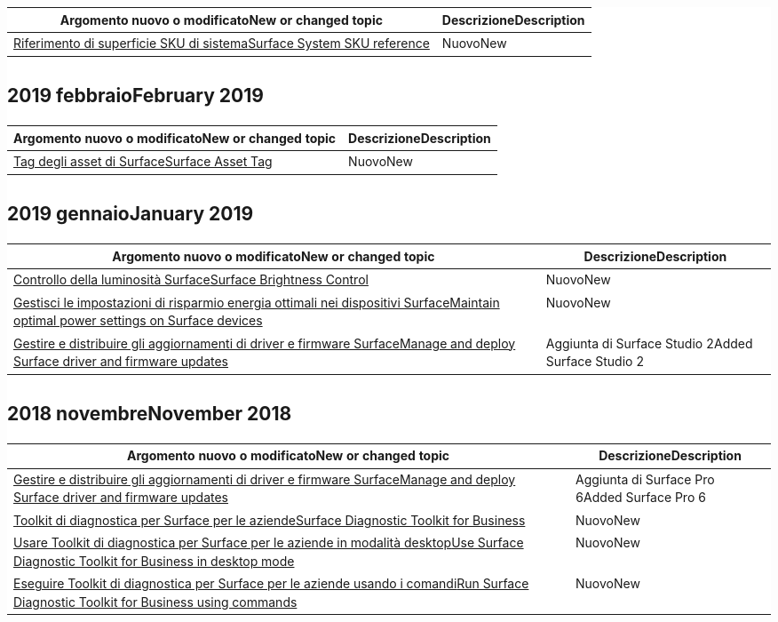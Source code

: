 | **<span data-ttu-id="20982-145">Argomento nuovo o modificato</span><span class="sxs-lookup"><span data-stu-id="20982-145">New or changed topic</span></span>** | **<span data-ttu-id="20982-146">Descrizione</span><span class="sxs-lookup"><span data-stu-id="20982-146">Description</span></span>** |
| ------------------------ | --------------- |
| [<span data-ttu-id="20982-147">Riferimento di superficie SKU di sistema</span><span class="sxs-lookup"><span data-stu-id="20982-147">Surface System SKU reference</span></span>](surface-system-sku-reference.md) | <span data-ttu-id="20982-148">Nuovo</span><span class="sxs-lookup"><span data-stu-id="20982-148">New</span></span>    |


## <span data-ttu-id="20982-149">2019 febbraio</span><span class="sxs-lookup"><span data-stu-id="20982-149">February 2019</span></span>

<span data-ttu-id="20982-150">Argomento nuovo o modificato</span><span class="sxs-lookup"><span data-stu-id="20982-150">New or changed topic</span></span> | <span data-ttu-id="20982-151">Descrizione</span><span class="sxs-lookup"><span data-stu-id="20982-151">Description</span></span>
--- | ---
[<span data-ttu-id="20982-152">Tag degli asset di Surface</span><span class="sxs-lookup"><span data-stu-id="20982-152">Surface Asset Tag</span></span>](assettag.md) | <span data-ttu-id="20982-153">Nuovo</span><span class="sxs-lookup"><span data-stu-id="20982-153">New</span></span>


## <span data-ttu-id="20982-154">2019 gennaio</span><span class="sxs-lookup"><span data-stu-id="20982-154">January 2019</span></span>

<span data-ttu-id="20982-155">Argomento nuovo o modificato</span><span class="sxs-lookup"><span data-stu-id="20982-155">New or changed topic</span></span> | <span data-ttu-id="20982-156">Descrizione</span><span class="sxs-lookup"><span data-stu-id="20982-156">Description</span></span>
--- | ---
[<span data-ttu-id="20982-157">Controllo della luminosità Surface</span><span class="sxs-lookup"><span data-stu-id="20982-157">Surface Brightness Control</span></span>](microsoft-surface-brightness-control.md) | <span data-ttu-id="20982-158">Nuovo</span><span class="sxs-lookup"><span data-stu-id="20982-158">New</span></span>
[<span data-ttu-id="20982-159">Gestisci le impostazioni di risparmio energia ottimali nei dispositivi Surface</span><span class="sxs-lookup"><span data-stu-id="20982-159">Maintain optimal power settings on Surface devices</span></span>](maintain-optimal-power-settings-on-Surface-devices.md) | <span data-ttu-id="20982-160">Nuovo</span><span class="sxs-lookup"><span data-stu-id="20982-160">New</span></span>
|[<span data-ttu-id="20982-161">Gestire e distribuire gli aggiornamenti di driver e firmware Surface</span><span class="sxs-lookup"><span data-stu-id="20982-161">Manage and deploy Surface driver and firmware updates</span></span>](manage-surface-driver-and-firmware-updates.md) | <span data-ttu-id="20982-162">Aggiunta di Surface Studio 2</span><span class="sxs-lookup"><span data-stu-id="20982-162">Added Surface Studio 2</span></span>  |


## <span data-ttu-id="20982-163">2018 novembre</span><span class="sxs-lookup"><span data-stu-id="20982-163">November 2018</span></span>

<span data-ttu-id="20982-164">Argomento nuovo o modificato</span><span class="sxs-lookup"><span data-stu-id="20982-164">New or changed topic</span></span> | <span data-ttu-id="20982-165">Descrizione</span><span class="sxs-lookup"><span data-stu-id="20982-165">Description</span></span>
--- | ---
|[<span data-ttu-id="20982-166">Gestire e distribuire gli aggiornamenti di driver e firmware Surface</span><span class="sxs-lookup"><span data-stu-id="20982-166">Manage and deploy Surface driver and firmware updates</span></span>](manage-surface-driver-and-firmware-updates.md) | <span data-ttu-id="20982-167">Aggiunta di Surface Pro 6</span><span class="sxs-lookup"><span data-stu-id="20982-167">Added Surface Pro 6</span></span>  |
[<span data-ttu-id="20982-168">Toolkit di diagnostica per Surface per le aziende</span><span class="sxs-lookup"><span data-stu-id="20982-168">Surface Diagnostic Toolkit for Business</span></span>](surface-diagnostic-toolkit-business.md) | <span data-ttu-id="20982-169">Nuovo</span><span class="sxs-lookup"><span data-stu-id="20982-169">New</span></span>
[<span data-ttu-id="20982-170">Usare Toolkit di diagnostica per Surface per le aziende in modalità desktop</span><span class="sxs-lookup"><span data-stu-id="20982-170">Use Surface Diagnostic Toolkit for Business in desktop mode</span></span>](surface-diagnostic-toolkit-desktop-mode.md) | <span data-ttu-id="20982-171">Nuovo</span><span class="sxs-lookup"><span data-stu-id="20982-171">New</span></span>
[<span data-ttu-id="20982-172">Eseguire Toolkit di diagnostica per Surface per le aziende usando i comandi</span><span class="sxs-lookup"><span data-stu-id="20982-172">Run Surface Diagnostic Toolkit for Business using commands</span></span>](surface-diagnostic-toolkit-command-line.md) | <span data-ttu-id="20982-173">Nuovo</span><span class="sxs-lookup"><span data-stu-id="20982-173">New</span></span>
